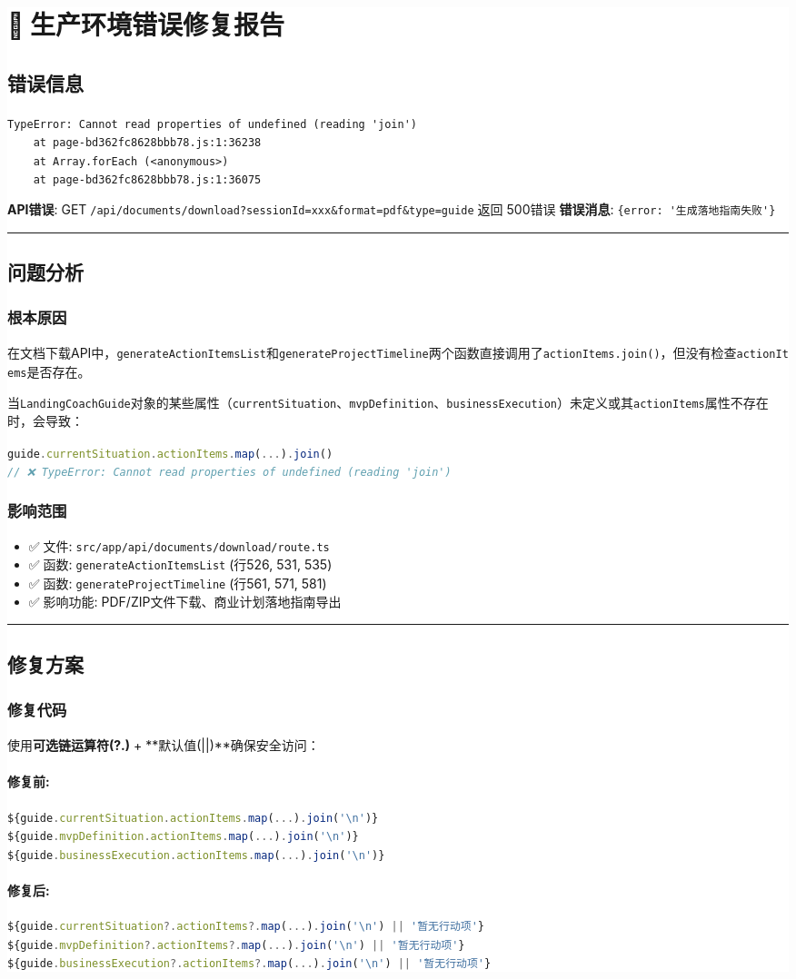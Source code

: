 # 🐛 生产环境错误修复报告

## 错误信息
```
TypeError: Cannot read properties of undefined (reading 'join')
    at page-bd362fc8628bbb78.js:1:36238
    at Array.forEach (<anonymous>)
    at page-bd362fc8628bbb78.js:1:36075
```

**API错误**: GET `/api/documents/download?sessionId=xxx&format=pdf&type=guide` 返回 500错误
**错误消息**: `{error: '生成落地指南失败'}`

---

## 问题分析

### 根本原因
在文档下载API中，`generateActionItemsList`和`generateProjectTimeline`两个函数直接调用了`actionItems.join()`，但没有检查`actionItems`是否存在。

当`LandingCoachGuide`对象的某些属性（`currentSituation`、`mvpDefinition`、`businessExecution`）未定义或其`actionItems`属性不存在时，会导致：
```javascript
guide.currentSituation.actionItems.map(...).join()
// ❌ TypeError: Cannot read properties of undefined (reading 'join')
```

### 影响范围
- ✅ 文件: `src/app/api/documents/download/route.ts`
- ✅ 函数: `generateActionItemsList` (行526, 531, 535)
- ✅ 函数: `generateProjectTimeline` (行561, 571, 581)
- ✅ 影响功能: PDF/ZIP文件下载、商业计划落地指南导出

---

## 修复方案

### 修复代码

使用**可选链运算符(?.)** + **默认值(||)**确保安全访问：

#### 修复前:
```typescript
${guide.currentSituation.actionItems.map(...).join('\n')}
${guide.mvpDefinition.actionItems.map(...).join('\n')}
${guide.businessExecution.actionItems.map(...).join('\n')}
```

#### 修复后:
```typescript
${guide.currentSituation?.actionItems?.map(...).join('\n') || '暂无行动项'}
${guide.mvpDefinition?.actionItems?.map(...).join('\n') || '暂无行动项'}
${guide.businessExecution?.actionItems?.map(...).join('\n') || '暂无行动项'}
```
